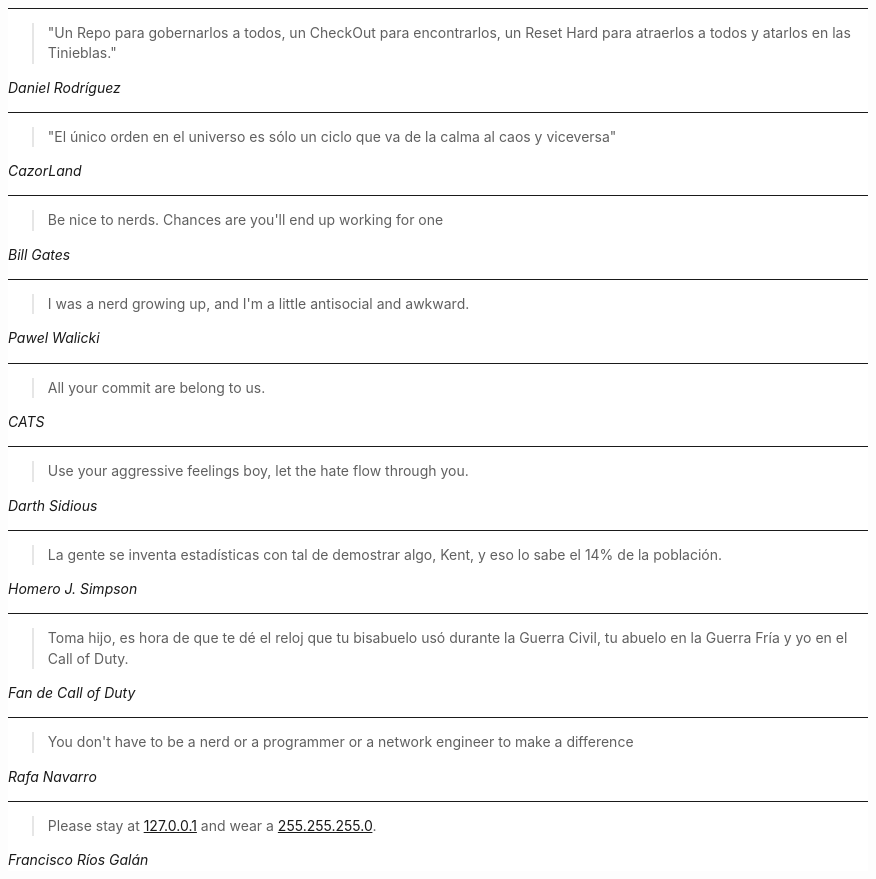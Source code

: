 ----------

> "Un Repo para gobernarlos a todos, un CheckOut para encontrarlos, un Reset Hard para atraerlos a todos y atarlos en las Tinieblas."

*Daniel Rodríguez*

-------

> "El único orden en el universo es sólo un ciclo que va de la calma al caos y viceversa"

*CazorLand*

-------

> Be nice to nerds. Chances are you'll end up working for one

*Bill Gates*

-------

> I was a nerd growing up, and I'm a little antisocial and awkward.

*Pawel Walicki*

-------

> All your commit are belong to us.

*CATS*

-------

> Use your aggressive feelings boy, let the hate flow through you.

*Darth Sidious*

-------

> La gente se inventa estadísticas con tal de demostrar algo, Kent, y eso lo sabe el 14% de la población.

*Homero J. Simpson*

-------

> Toma hijo, es hora de que te dé el reloj que tu bisabuelo usó durante la Guerra Civil, tu abuelo en la Guerra Fría y yo en el Call of Duty.

*Fan de Call of Duty*

-------

> You don't have to be a nerd or a programmer or a network engineer to make a difference

*Rafa Navarro*

-------

> Please stay at [127.0.0.1](127.0.0.1) and wear a [255.255.255.0](255.255.255.0).

*Francisco Ríos Galán*
